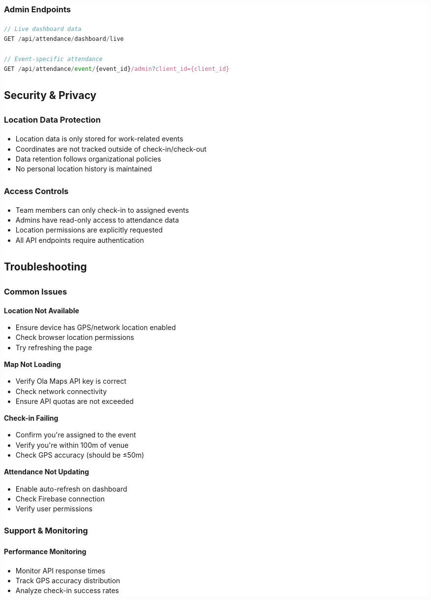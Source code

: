 ### Admin Endpoints
```javascript
// Live dashboard data
GET /api/attendance/dashboard/live

// Event-specific attendance
GET /api/attendance/event/{event_id}/admin?client_id={client_id}
```

## Security & Privacy

### Location Data Protection
- Location data is only stored for work-related events
- Coordinates are not tracked outside of check-in/check-out
- Data retention follows organizational policies
- No personal location history is maintained

### Access Controls
- Team members can only check-in to assigned events
- Admins have read-only access to attendance data
- Location permissions are explicitly requested
- All API endpoints require authentication

## Troubleshooting

### Common Issues

**Location Not Available**
- Ensure device has GPS/network location enabled
- Check browser location permissions
- Try refreshing the page

**Map Not Loading**
- Verify Ola Maps API key is correct
- Check network connectivity
- Ensure API quotas are not exceeded

**Check-in Failing**
- Confirm you're assigned to the event
- Verify you're within 100m of venue
- Check GPS accuracy (should be ≤50m)

**Attendance Not Updating**
- Enable auto-refresh on dashboard
- Check Firebase connection
- Verify user permissions

### Support & Monitoring

#### Performance Monitoring
- Monitor API response times
- Track GPS accuracy distribution
- Analyze check-in success rates

